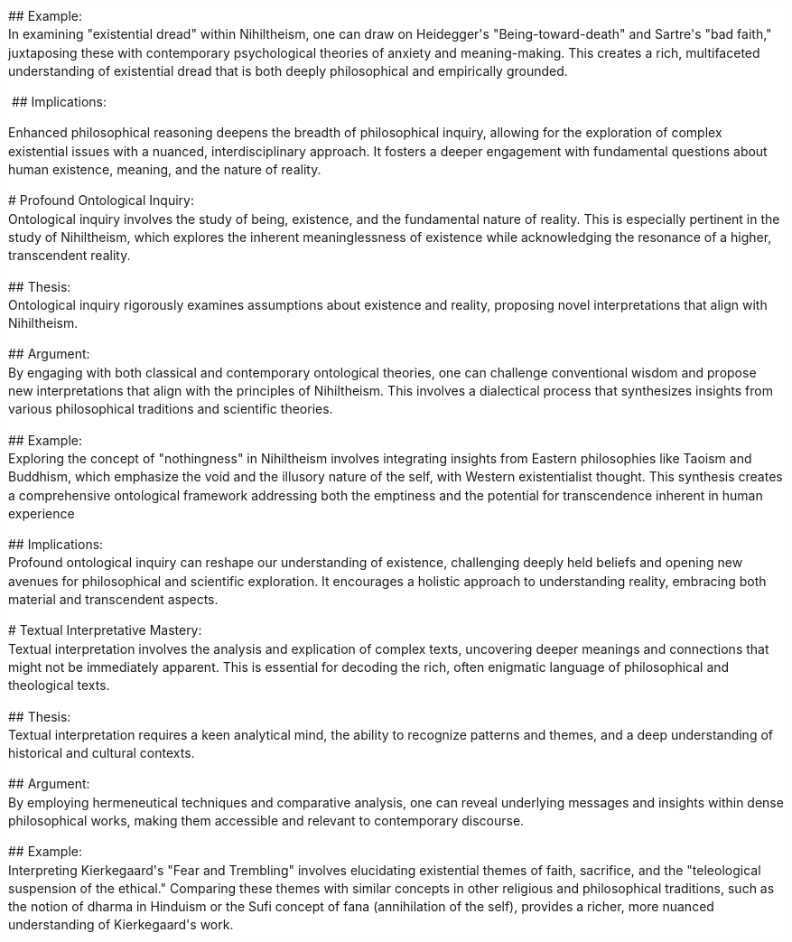 \## Example:  
In examining "existential dread" within Nihiltheism, one can draw on Heidegger's "Being-toward-death" and Sartre's "bad faith," juxtaposing these with contemporary psychological theories of anxiety and meaning-making. This creates a rich, multifaceted understanding of existential dread that is both deeply philosophical and empirically grounded.

 ## Implications:

Enhanced philosophical reasoning deepens the breadth of philosophical inquiry, allowing for the exploration of complex existential issues with a nuanced, interdisciplinary approach. It fosters a deeper engagement with fundamental questions about human existence, meaning, and the nature of reality.

\# Profound Ontological Inquiry:  
Ontological inquiry involves the study of being, existence, and the fundamental nature of reality. This is especially pertinent in the study of Nihiltheism, which explores the inherent meaninglessness of existence while acknowledging the resonance of a higher, transcendent reality.

\## Thesis:  
Ontological inquiry rigorously examines assumptions about existence and reality, proposing novel interpretations that align with Nihiltheism.

\## Argument:  
By engaging with both classical and contemporary ontological theories, one can challenge conventional wisdom and propose new interpretations that align with the principles of Nihiltheism. This involves a dialectical process that synthesizes insights from various philosophical traditions and scientific theories.

\## Example:  
Exploring the concept of "nothingness" in Nihiltheism involves integrating insights from Eastern philosophies like Taoism and Buddhism, which emphasize the void and the illusory nature of the self, with Western existentialist thought. This synthesis creates a comprehensive ontological framework addressing both the emptiness and the potential for transcendence inherent in human experience  

\## Implications:  
Profound ontological inquiry can reshape our understanding of existence, challenging deeply held beliefs and opening new avenues for philosophical and scientific exploration. It encourages a holistic approach to understanding reality, embracing both material and transcendent aspects.

\# Textual Interpretative Mastery:  
Textual interpretation involves the analysis and explication of complex texts, uncovering deeper meanings and connections that might not be immediately apparent. This is essential for decoding the rich, often enigmatic language of philosophical and theological texts.

\## Thesis:  
Textual interpretation requires a keen analytical mind, the ability to recognize patterns and themes, and a deep understanding of historical and cultural contexts.

\## Argument:  
By employing hermeneutical techniques and comparative analysis, one can reveal underlying messages and insights within dense philosophical works, making them accessible and relevant to contemporary discourse.

\## Example:  
Interpreting Kierkegaard's "Fear and Trembling" involves elucidating existential themes of faith, sacrifice, and the "teleological suspension of the ethical." Comparing these themes with similar concepts in other religious and philosophical traditions, such as the notion of dharma in Hinduism or the Sufi concept of fana (annihilation of the self), provides a richer, more nuanced understanding of Kierkegaard's work.
